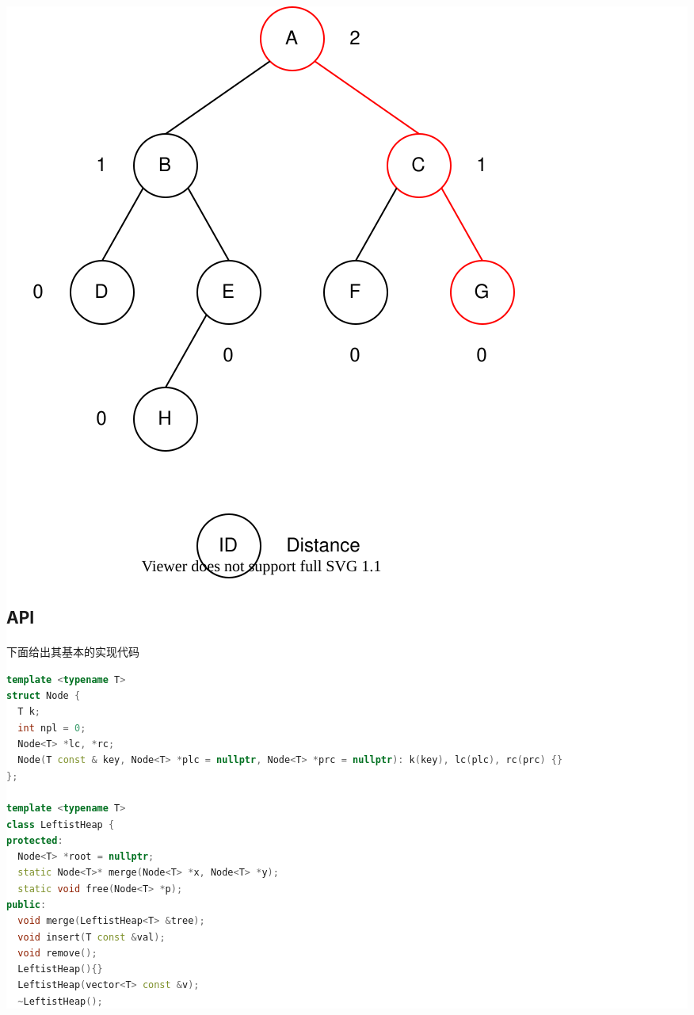 ![](example.drawio.svg)

## API

下面给出其基本的实现代码

```cpp
template <typename T>
struct Node {
  T k;
  int npl = 0;
  Node<T> *lc, *rc;
  Node(T const & key, Node<T> *plc = nullptr, Node<T> *prc = nullptr): k(key), lc(plc), rc(prc) {}
};

template <typename T>
class LeftistHeap {
protected:
  Node<T> *root = nullptr;
  static Node<T>* merge(Node<T> *x, Node<T> *y);
  static void free(Node<T> *p);
public:
  void merge(LeftistHeap<T> &tree);
  void insert(T const &val);
  void remove();
  LeftistHeap(){}
  LeftistHeap(vector<T> const &v);
  ~LeftistHeap();
```